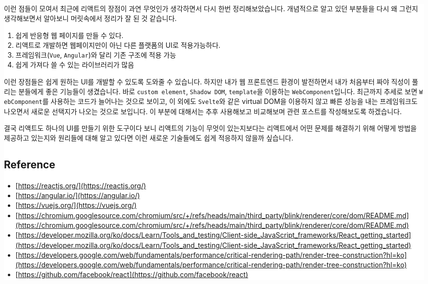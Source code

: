이런 점들이 모여서 최근에 리액트의 장점이 과연 무엇인가 생각하면서 다시 한번 정리해보았습니다.
개념적으로 알고 있던 부분들을 다시 왜 그런지 생각해보면서 알아보니 머릿속에서 정리가 잘 된 것 같습니다. 

1. 쉽게 반응형 웹 페이지를 만들 수 있다.
2. 리액트로 개발하면 웹페이지만이 아닌 다른 플랫폼의 UI로 적용가능하다.
3. 프레임워크(`Vue`, `Angular`)와 달리 기존 구조에 적용 가능
4. 쉽게 가져다 쓸 수 있는 라이브러리가 많음

이런 장점들은 쉽게 원하는 UI를 개발할 수 있도록 도와줄 수 있습니다. 
하지만 내가 웹 프론트엔드 환경이 발전하면서 내가 처음부터 짜야 직성이 풀리는 분들에게 좋은 기능들이 생겼습니다.
바로 `custom element`, `Shadow DOM`, `template`을 이용하는 `WebComponent`입니다. 
최근까지 추세로 보면 `WebComponent`를 사용하는 코드가 늘어나는 것으로 보이고, 이 외에도 `Svelte`와 같은 
virtual DOM을 이용하지 않고 빠른 성능을 내는 프레임워크도 나오면서 새로운 선택지가 나오는 것으로 보입니다.
이 부분에 대해서는 추후 사용해보고 비교해보며 관련 포스트를 작성해보도록 하겠습니다.

결국 리액트도 하나의 UI를 만들기 위한 도구이다 보니 리액트의 기능이 무엇이 있는지보다는 리액트에서 어떤 문제를 해결하기 위해
어떻게 방법을 제공하고 있는지와 원리들에 대해 알고 있다면 이런 새로운 기술들에도 쉽게 적응하지 않을까 싶습니다.

## Reference
* [https://reactjs.org/](https://reactjs.org/)
* [https://angular.io/](https://angular.io/)
* [https://vuejs.org/](https://vuejs.org/)
* [https://chromium.googlesource.com/chromium/src/+/refs/heads/main/third_party/blink/renderer/core/dom/README.md](https://chromium.googlesource.com/chromium/src/+/refs/heads/main/third_party/blink/renderer/core/dom/README.md)
* [https://developer.mozilla.org/ko/docs/Learn/Tools_and_testing/Client-side_JavaScript_frameworks/React_getting_started](https://developer.mozilla.org/ko/docs/Learn/Tools_and_testing/Client-side_JavaScript_frameworks/React_getting_started)
* [https://developers.google.com/web/fundamentals/performance/critical-rendering-path/render-tree-construction?hl=ko](https://developers.google.com/web/fundamentals/performance/critical-rendering-path/render-tree-construction?hl=ko)
* [https://github.com/facebook/react](https://github.com/facebook/react)
